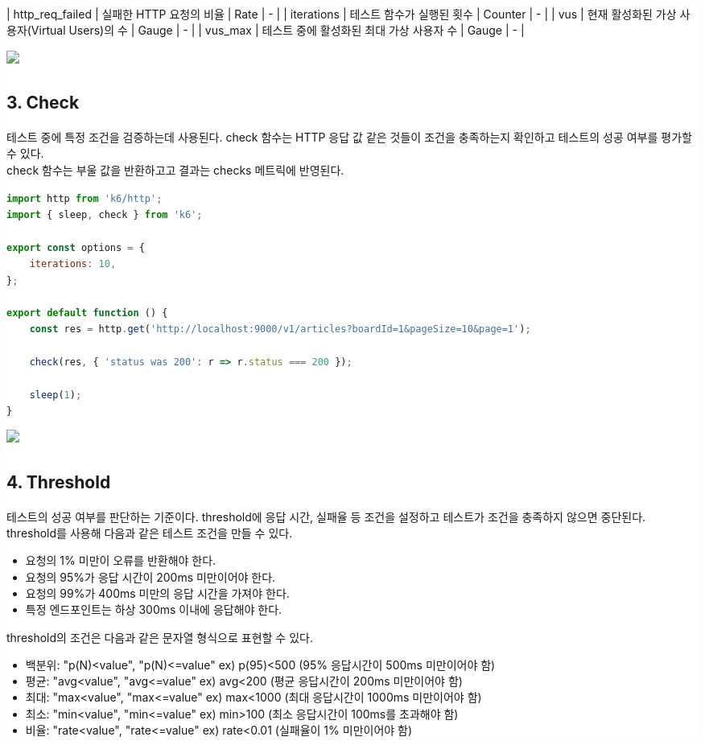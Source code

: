 | http_req_failed       | 실패한 HTTP 요청의 비율                   | Rate       | -                                  |
| iterations            | 테스트 함수가 실행된 횟수                 | Counter    | -                                  |
| vus                   | 현재 활성화된 가상 사용자(Virtual Users)의 수 | Gauge      | -                                  |
| vus_max               | 테스트 중에 활성화된 최대 가상 사용자 수  | Gauge      | -                                  |

![](https://i.imgur.com/nQoupDd.png)

## 3. Check

테스트 중에 특정 조건을 검증하는데 사용된다. 
check 함수는 HTTP 응답 값 같은 것들이 조건을 충족하는지 확인하고 테스트의 성공 여부를 평가할 수 있다.   
check 함수는 부울 값을 반환하고고 결과는 checks 메트릭에 반영된다.

```javascript
import http from 'k6/http';
import { sleep, check } from 'k6';

export const options = {
    iterations: 10,
};

export default function () {
    const res = http.get('http://localhost:9000/v1/articles?boardId=1&pageSize=10&page=1');

    check(res, { 'status was 200': r => r.status === 200 });

    sleep(1);
}
```

![](https://i.imgur.com/0EkkGG5.png)

## 4. Threshold

테스트의 성공 여부를 판단하는 기준이다. threshold에 응답 시간, 실패율 등 조건을 설정하고 테스트가 조건을 충족하지 않으면 중단된다.
threshold를 사용해 다음과 같은 테스트 조건을 만들 수 있다.

- 요청의 1% 미만이 오류를 반환해야 한다.
- 요청의 95%가 응답 시간이 200ms 미만이어야 한다.
- 요청의 99%가 400ms 미만의 응답 시간을 가져야 한다.
- 특정 엔드포인트는 하상 300ms 이내에 응답해야 한다.

threshold의 조건은 다음과 같은 문자열 형식으로 표현할 수 있다.

- 백분위: "p(N)<value", "p(N)<=value" ex) p(95)<500 (95% 응답시간이 500ms 미만이어야 함)
- 평균: "avg<value", "avg<=value" ex) avg<200 (평균 응답시간이 200ms 미만이어야 함)
- 최대: "max<value", "max<=value" ex) max<1000 (최대 응답시간이 1000ms 미만이어야 함)
- 최소: "min<value", "min<=value" ex) min>100 (최소 응답시간이 100ms를 초과해야 함)
- 비율: "rate<value", "rate<=value" ex) rate<0.01 (실패율이 1% 미만이어야 함)
